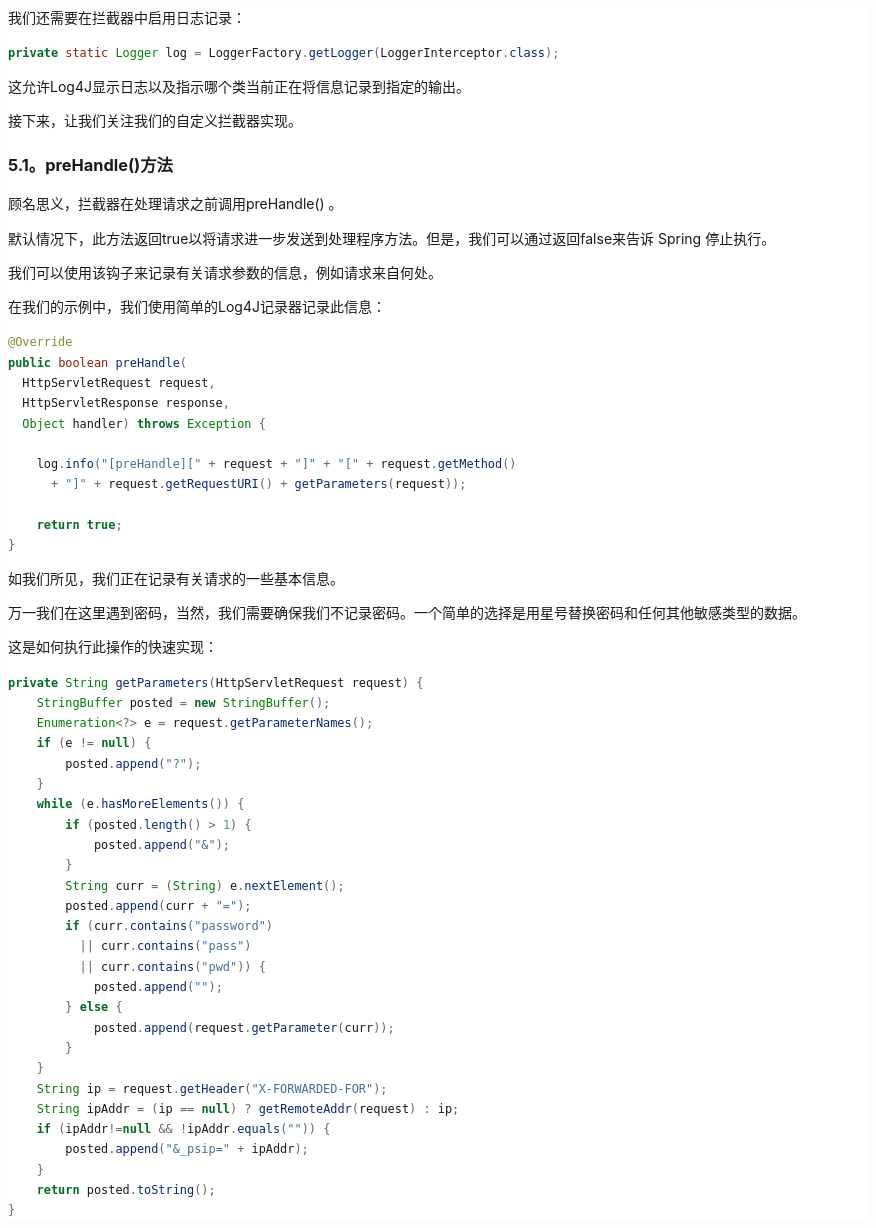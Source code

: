 我们还需要在拦截器中启用日志记录：

```java
private static Logger log = LoggerFactory.getLogger(LoggerInterceptor.class);
```

这允许Log4J显示日志以及指示哪个类当前正在将信息记录到指定的输出。

接下来，让我们关注我们的自定义拦截器实现。

### 5.1。preHandle()方法

顾名思义，拦截器在处理请求之前调用preHandle() 。

默认情况下，此方法返回true以将请求进一步发送到处理程序方法。但是，我们可以通过返回false来告诉 Spring 停止执行。

我们可以使用该钩子来记录有关请求参数的信息，例如请求来自何处。

在我们的示例中，我们使用简单的Log4J记录器记录此信息：

```java
@Override
public boolean preHandle(
  HttpServletRequest request,
  HttpServletResponse response, 
  Object handler) throws Exception {
    
    log.info("[preHandle][" + request + "]" + "[" + request.getMethod()
      + "]" + request.getRequestURI() + getParameters(request));
    
    return true;
}

```

如我们所见，我们正在记录有关请求的一些基本信息。

万一我们在这里遇到密码，当然，我们需要确保我们不记录密码。一个简单的选择是用星号替换密码和任何其他敏感类型的数据。

这是如何执行此操作的快速实现：

```java
private String getParameters(HttpServletRequest request) {
    StringBuffer posted = new StringBuffer();
    Enumeration<?> e = request.getParameterNames();
    if (e != null) {
        posted.append("?");
    }
    while (e.hasMoreElements()) {
        if (posted.length() > 1) {
            posted.append("&");
        }
        String curr = (String) e.nextElement();
        posted.append(curr + "=");
        if (curr.contains("password") 
          || curr.contains("pass")
          || curr.contains("pwd")) {
            posted.append("");
        } else {
            posted.append(request.getParameter(curr));
        }
    }
    String ip = request.getHeader("X-FORWARDED-FOR");
    String ipAddr = (ip == null) ? getRemoteAddr(request) : ip;
    if (ipAddr!=null && !ipAddr.equals("")) {
        posted.append("&_psip=" + ipAddr); 
    }
    return posted.toString();
}
```